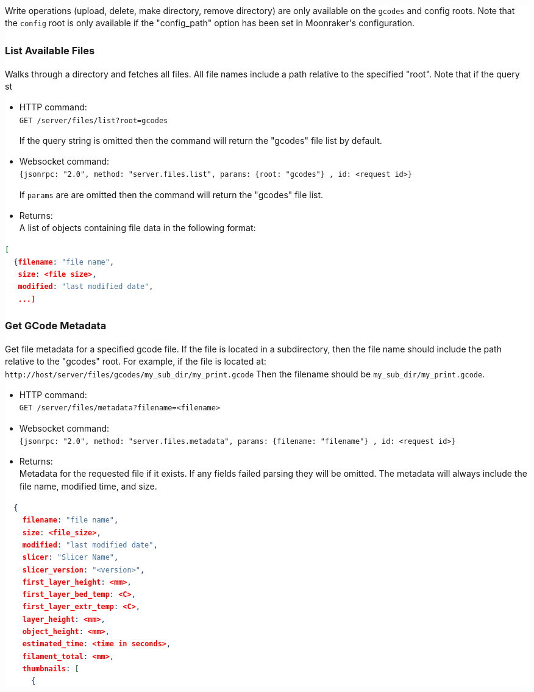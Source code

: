 Write operations (upload, delete, make directory, remove directory) are
only available on the `gcodes` and config roots.  Note that the `config` root
is only available if the "config_path" option has been set in Moonraker's
configuration.

### List Available Files
Walks through a directory and fetches all files.  All file names include a
path relative to the specified "root".  Note that if the query st

- HTTP command:\
  `GET /server/files/list?root=gcodes`

  If the query string is omitted then the command will return
  the "gcodes" file list by default.

- Websocket command:\
  `{jsonrpc: "2.0", method: "server.files.list", params: {root: "gcodes"}
  , id: <request id>}`

  If `params` are are omitted then the command will return the "gcodes"
  file list.

- Returns:\
  A list of objects containing file data in the following format:

```json
[
  {filename: "file name",
   size: <file size>,
   modified: "last modified date",
   ...]
```

### Get GCode Metadata
  Get file metadata for a specified gcode file.  If the file is located in
  a subdirectory, then the file name should include the path relative to
  the "gcodes" root.  For example, if the file is located at:\
  `http://host/server/files/gcodes/my_sub_dir/my_print.gcode`
  Then the filename should be `my_sub_dir/my_print.gcode`.

- HTTP command:\
  `GET /server/files/metadata?filename=<filename>`

- Websocket command:\
  `{jsonrpc: "2.0", method: "server.files.metadata", params: {filename: "filename"}
  , id: <request id>}`

- Returns:\
  Metadata for the requested file if it exists.  If any fields failed
  parsing they will be omitted.  The metadata will always include the file name,
  modified time, and size.

```json
  {
    filename: "file name",
    size: <file_size>,
    modified: "last modified date",
    slicer: "Slicer Name",
    slicer_version: "<version>",
    first_layer_height: <mm>,
    first_layer_bed_temp: <C>,
    first_layer_extr_temp: <C>,
    layer_height: <mm>,
    object_height: <mm>,
    estimated_time: <time in seconds>,
    filament_total: <mm>,
    thumbnails: [
      {
```